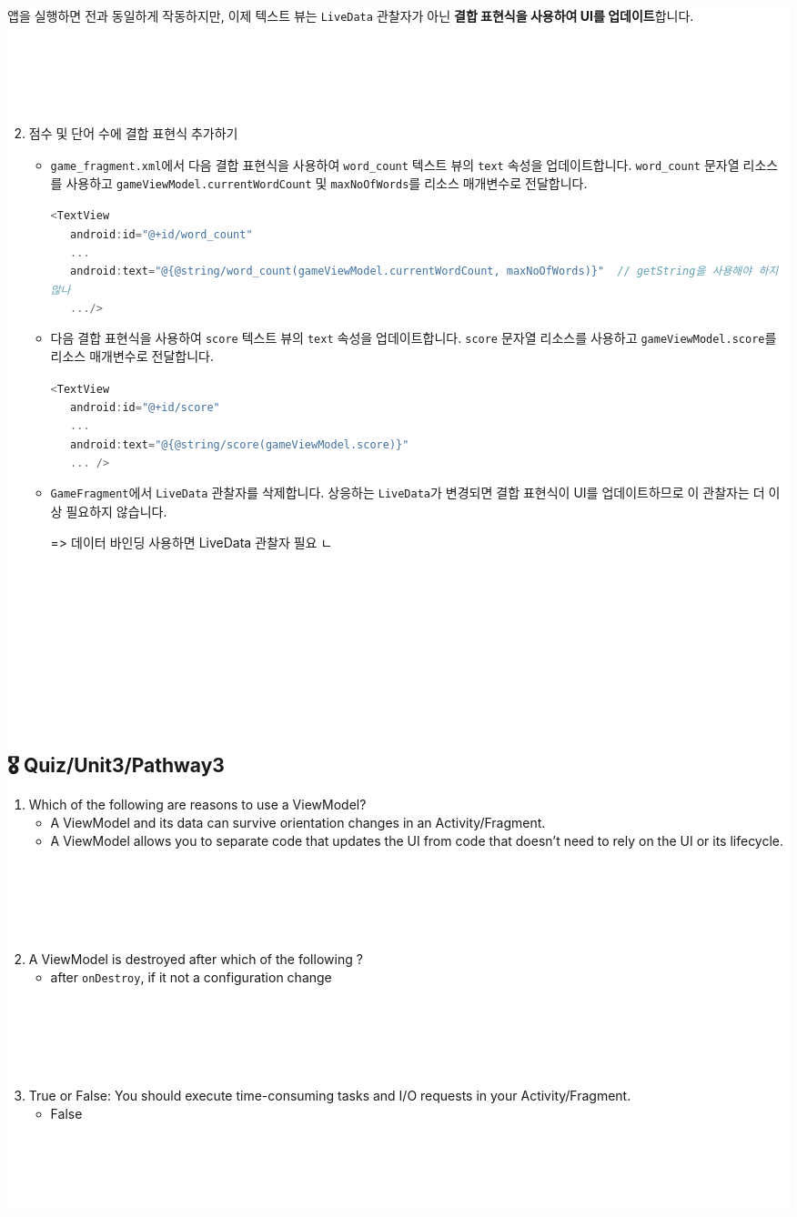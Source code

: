    앱을 실행하면 전과 동일하게 작동하지만, 이제 텍스트 뷰는 `LiveData` 관찰자가 아닌 **결합 표현식을 사용하여 UI를 업데이트**합니다. 

<br></br><br></br>

2. 점수 및 단어 수에 결합 표현식 추가하기

   + `game_fragment.xml`에서 다음 결합 표현식을 사용하여 `word_count` 텍스트 뷰의 `text` 속성을 업데이트합니다. `word_count` 문자열 리소스를 사용하고 `gameViewModel.currentWordCount` 및 `maxNoOfWords`를 리소스 매개변수로 전달합니다.

     ```kotlin
     <TextView
        android:id="@+id/word_count"
        ...
        android:text="@{@string/word_count(gameViewModel.currentWordCount, maxNoOfWords)}"  // getString을 사용해야 하지 않나 
        .../>
     ```

   + 다음 결합 표현식을 사용하여 `score` 텍스트 뷰의 `text` 속성을 업데이트합니다. `score` 문자열 리소스를 사용하고 `gameViewModel.score`를 리소스 매개변수로 전달합니다.

     ```kotlin
     <TextView
        android:id="@+id/score"
        ...
        android:text="@{@string/score(gameViewModel.score)}"
        ... />
     ```

   + `GameFragment`에서 `LiveData` 관찰자를 삭제합니다. 상응하는 `LiveData`가 변경되면 결합 표현식이 UI를 업데이트하므로 이 관찰자는 더 이상 필요하지 않습니다.

     => 데이터 바인딩 사용하면 LiveData 관찰자 필요 ㄴ

<br></br><br></br>

<br></br><br></br>



## 🎖 Quiz/Unit3/Pathway3

1. Which of the following are reasons to use a ViewModel?
   + A ViewModel and its data can survive orientation changes in an Activity/Fragment.
   + A ViewModel allows you to separate code that updates the UI from code that doesn’t need to rely on the UI or its lifecycle.

<br></br><br></br>

2. A ViewModel is destroyed after which of the following ?
   + after `onDestroy`, if it not a configuration change

<br></br><br></br>

3. True or False: You should execute time-consuming tasks and I/O requests in your Activity/Fragment.
   + False

<br></br><br></br>
